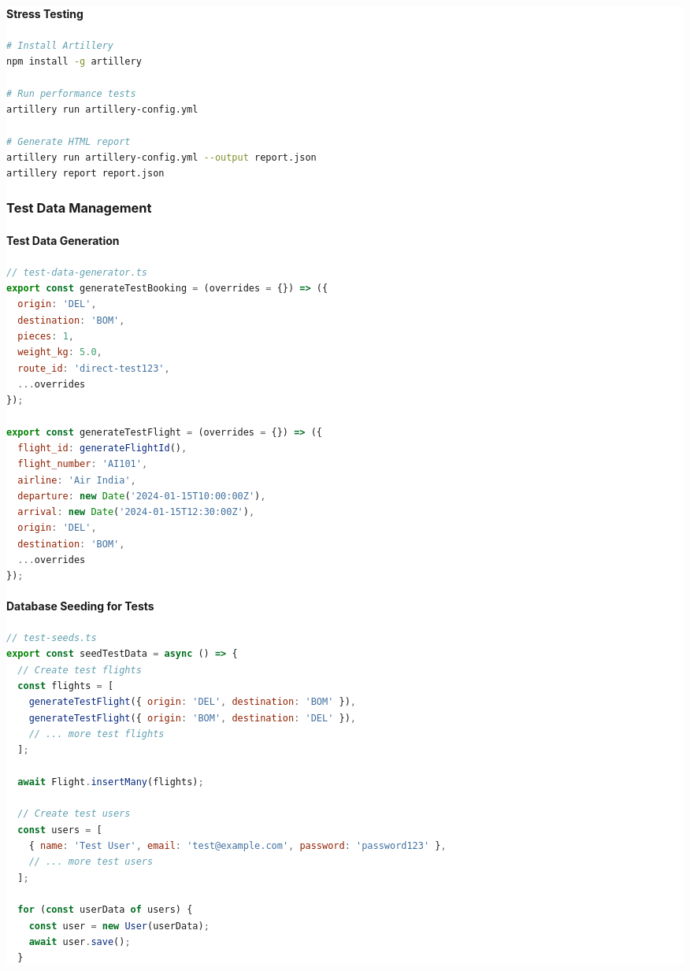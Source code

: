 ```yaml
```

#### Stress Testing
```bash
# Install Artillery
npm install -g artillery

# Run performance tests
artillery run artillery-config.yml

# Generate HTML report
artillery run artillery-config.yml --output report.json
artillery report report.json
```

### Test Data Management

#### Test Data Generation
```javascript
// test-data-generator.ts
export const generateTestBooking = (overrides = {}) => ({
  origin: 'DEL',
  destination: 'BOM',
  pieces: 1,
  weight_kg: 5.0,
  route_id: 'direct-test123',
  ...overrides
});

export const generateTestFlight = (overrides = {}) => ({
  flight_id: generateFlightId(),
  flight_number: 'AI101',
  airline: 'Air India',
  departure: new Date('2024-01-15T10:00:00Z'),
  arrival: new Date('2024-01-15T12:30:00Z'),
  origin: 'DEL',
  destination: 'BOM',
  ...overrides
});
```

#### Database Seeding for Tests
```javascript
// test-seeds.ts
export const seedTestData = async () => {
  // Create test flights
  const flights = [
    generateTestFlight({ origin: 'DEL', destination: 'BOM' }),
    generateTestFlight({ origin: 'BOM', destination: 'DEL' }),
    // ... more test flights
  ];
  
  await Flight.insertMany(flights);
  
  // Create test users
  const users = [
    { name: 'Test User', email: 'test@example.com', password: 'password123' },
    // ... more test users
  ];
  
  for (const userData of users) {
    const user = new User(userData);
    await user.save();
  }
```